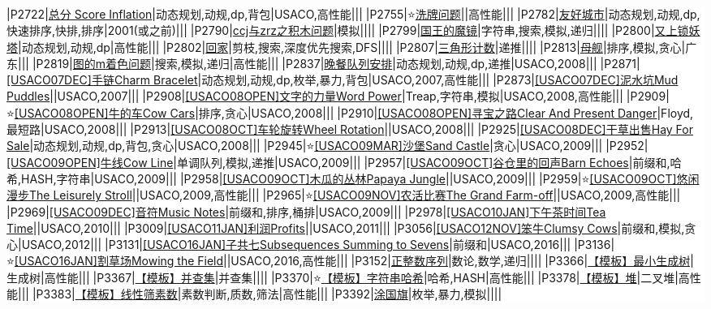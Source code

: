 |P2722|[总分 Score Inflation](https://www.luogu.org/problemnew/show/P2722)|动态规划,动规,dp,背包|USACO,高性能|||
|P2755|⭐️[洗牌问题](https://www.luogu.org/problemnew/show/P2755)||高性能|||
|P2782|[友好城市](https://www.luogu.org/problemnew/show/P2782)|动态规划,动规,dp,快速排序,快排,排序|2001(或之前)|||
|P2790|[ccj与zrz之积木问题](https://www.luogu.org/problemnew/show/P2790)|模拟||||
|P2799|[国王的魔镜](https://www.luogu.org/problemnew/show/P2799)|字符串,搜索,模拟,递归||||
|P2800|[又上锁妖塔](https://www.luogu.org/problemnew/show/P2800)|动态规划,动规,dp|高性能|||
|P2802|[回家](https://www.luogu.org/problemnew/show/P2802)|剪枝,搜索,深度优先搜索,DFS||||
|P2807|[三角形计数](https://www.luogu.org/problemnew/show/P2807)|递推||||
|P2813|[母舰](https://www.luogu.org/problemnew/show/P2813)|排序,模拟,贪心|广东|||
|P2819|[图的m着色问题](https://www.luogu.org/problemnew/show/P2819)|搜索,模拟,递归|高性能|||
|P2837|[晚餐队列安排](https://www.luogu.org/problemnew/show/P2837)|动态规划,动规,dp,递推|USACO,2008|||
|P2871|[[USACO07DEC]手链Charm Bracelet](https://www.luogu.org/problemnew/show/P2871)|动态规划,动规,dp,枚举,暴力,背包|USACO,2007,高性能|||
|P2873|[[USACO07DEC]泥水坑Mud Puddles](https://www.luogu.org/problemnew/show/P2873)||USACO,2007|||
|P2908|[[USACO08OPEN]文字的力量Word Power](https://www.luogu.org/problemnew/show/P2908)|Treap,字符串,模拟|USACO,2008,高性能|||
|P2909|⭐️[[USACO08OPEN]牛的车Cow Cars](https://www.luogu.org/problemnew/show/P2909)|排序,贪心|USACO,2008|||
|P2910|[[USACO08OPEN]寻宝之路Clear And Present Danger](https://www.luogu.org/problemnew/show/P2910)|Floyd,最短路|USACO,2008|||
|P2913|[[USACO08OCT]车轮旋转Wheel Rotation](https://www.luogu.org/problemnew/show/P2913)||USACO,2008|||
|P2925|[[USACO08DEC]干草出售Hay For Sale](https://www.luogu.org/problemnew/show/P2925)|动态规划,动规,dp,背包,贪心|USACO,2008|||
|P2945|⭐️[[USACO09MAR]沙堡Sand Castle](https://www.luogu.org/problemnew/show/P2945)|贪心|USACO,2009|||
|P2952|[[USACO09OPEN]牛线Cow Line](https://www.luogu.org/problemnew/show/P2952)|单调队列,模拟,递推|USACO,2009|||
|P2957|[[USACO09OCT]谷仓里的回声Barn Echoes](https://www.luogu.org/problemnew/show/P2957)|前缀和,哈希,HASH,字符串|USACO,2009|||
|P2958|[[USACO09OCT]木瓜的丛林Papaya Jungle](https://www.luogu.org/problemnew/show/P2958)||USACO,2009|||
|P2959|⭐️[[USACO09OCT]悠闲漫步The Leisurely Stroll](https://www.luogu.org/problemnew/show/P2959)||USACO,2009,高性能|||
|P2965|⭐️[[USACO09NOV]农活比赛The Grand Farm-off](https://www.luogu.org/problemnew/show/P2965)||USACO,2009,高性能|||
|P2969|[[USACO09DEC]音符Music Notes](https://www.luogu.org/problemnew/show/P2969)|前缀和,排序,桶排|USACO,2009|||
|P2978|[[USACO10JAN]下午茶时间Tea Time](https://www.luogu.org/problemnew/show/P2978)||USACO,2010|||
|P3009|[[USACO11JAN]利润Profits](https://www.luogu.org/problemnew/show/P3009)||USACO,2011|||
|P3056|[[USACO12NOV]笨牛Clumsy Cows](https://www.luogu.org/problemnew/show/P3056)|前缀和,模拟,贪心|USACO,2012|||
|P3131|[[USACO16JAN]子共七Subsequences Summing to Sevens](https://www.luogu.org/problemnew/show/P3131)|前缀和|USACO,2016|||
|P3136|⭐️[[USACO16JAN]割草场Mowing the Field](https://www.luogu.org/problemnew/show/P3136)||USACO,2016,高性能|||
|P3152|[正整数序列](https://www.luogu.org/problemnew/show/P3152)|数论,数学,递归||||
|P3366|[【模板】最小生成树](https://www.luogu.org/problemnew/show/P3366)|生成树|高性能|||
|P3367|[【模板】并查集](https://www.luogu.org/problemnew/show/P3367)|并查集||||
|P3370|⭐️[【模板】字符串哈希](https://www.luogu.org/problemnew/show/P3370)|哈希,HASH|高性能|||
|P3378|[【模板】堆](https://www.luogu.org/problemnew/show/P3378)|二叉堆|高性能|||
|P3383|[【模板】线性筛素数](https://www.luogu.org/problemnew/show/P3383)|素数判断,质数,筛法|高性能|||
|P3392|[涂国旗](https://www.luogu.org/problemnew/show/P3392)|枚举,暴力,模拟||||